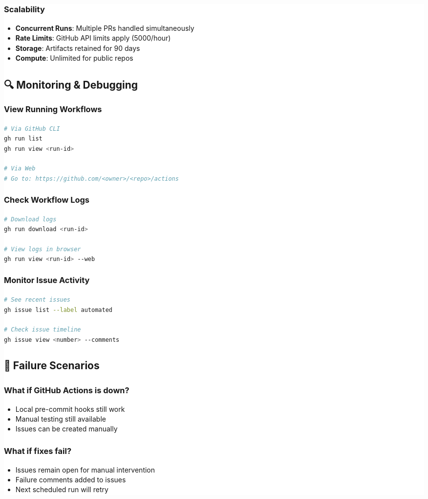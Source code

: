### Scalability

- **Concurrent Runs**: Multiple PRs handled simultaneously
- **Rate Limits**: GitHub API limits apply (5000/hour)
- **Storage**: Artifacts retained for 90 days
- **Compute**: Unlimited for public repos

## 🔍 Monitoring & Debugging

### View Running Workflows

```bash
# Via GitHub CLI
gh run list
gh run view <run-id>

# Via Web
# Go to: https://github.com/<owner>/<repo>/actions
```

### Check Workflow Logs

```bash
# Download logs
gh run download <run-id>

# View logs in browser
gh run view <run-id> --web
```

### Monitor Issue Activity

```bash
# See recent issues
gh issue list --label automated

# Check issue timeline
gh issue view <number> --comments
```

## 🚨 Failure Scenarios

### What if GitHub Actions is down?

- Local pre-commit hooks still work
- Manual testing still available
- Issues can be created manually

### What if fixes fail?

- Issues remain open for manual intervention
- Failure comments added to issues
- Next scheduled run will retry
